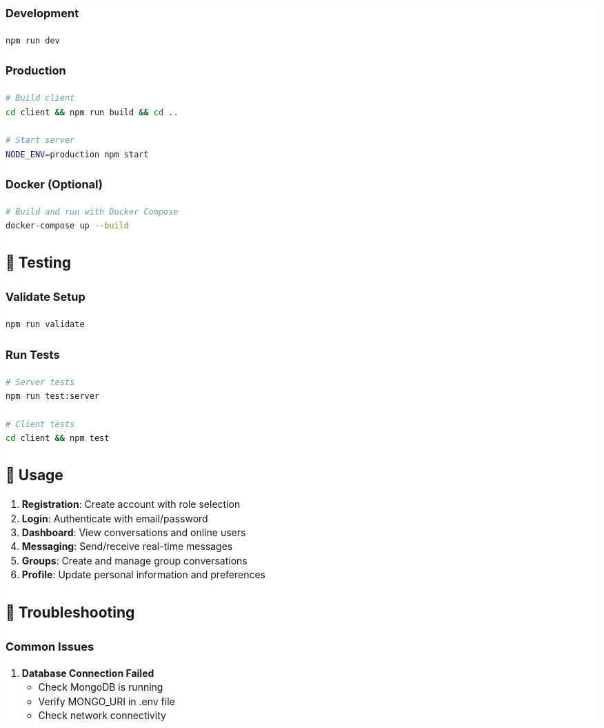 ### Development
```bash
npm run dev
```

### Production
```bash
# Build client
cd client && npm run build && cd ..

# Start server
NODE_ENV=production npm start
```

### Docker (Optional)
```bash
# Build and run with Docker Compose
docker-compose up --build
```

## 🧪 Testing

### Validate Setup
```bash
npm run validate
```

### Run Tests
```bash
# Server tests
npm run test:server

# Client tests
cd client && npm test
```

## 📱 Usage

1. **Registration**: Create account with role selection
2. **Login**: Authenticate with email/password
3. **Dashboard**: View conversations and online users
4. **Messaging**: Send/receive real-time messages
5. **Groups**: Create and manage group conversations
6. **Profile**: Update personal information and preferences

## 🐛 Troubleshooting

### Common Issues

1. **Database Connection Failed**
   - Check MongoDB is running
   - Verify MONGO_URI in .env file
   - Check network connectivity

